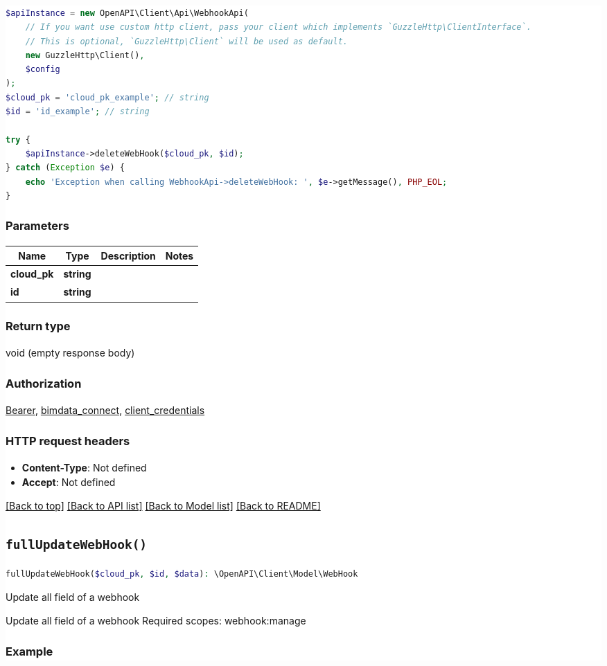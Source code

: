 ```php
$apiInstance = new OpenAPI\Client\Api\WebhookApi(
    // If you want use custom http client, pass your client which implements `GuzzleHttp\ClientInterface`.
    // This is optional, `GuzzleHttp\Client` will be used as default.
    new GuzzleHttp\Client(),
    $config
);
$cloud_pk = 'cloud_pk_example'; // string
$id = 'id_example'; // string

try {
    $apiInstance->deleteWebHook($cloud_pk, $id);
} catch (Exception $e) {
    echo 'Exception when calling WebhookApi->deleteWebHook: ', $e->getMessage(), PHP_EOL;
}
```

### Parameters

Name | Type | Description  | Notes
------------- | ------------- | ------------- | -------------
 **cloud_pk** | **string**|  |
 **id** | **string**|  |

### Return type

void (empty response body)

### Authorization

[Bearer](../../README.md#Bearer), [bimdata_connect](../../README.md#bimdata_connect), [client_credentials](../../README.md#client_credentials)

### HTTP request headers

- **Content-Type**: Not defined
- **Accept**: Not defined

[[Back to top]](#) [[Back to API list]](../../README.md#endpoints)
[[Back to Model list]](../../README.md#models)
[[Back to README]](../../README.md)

## `fullUpdateWebHook()`

```php
fullUpdateWebHook($cloud_pk, $id, $data): \OpenAPI\Client\Model\WebHook
```

Update all field of a webhook

Update all field of a webhook Required scopes: webhook:manage

### Example
